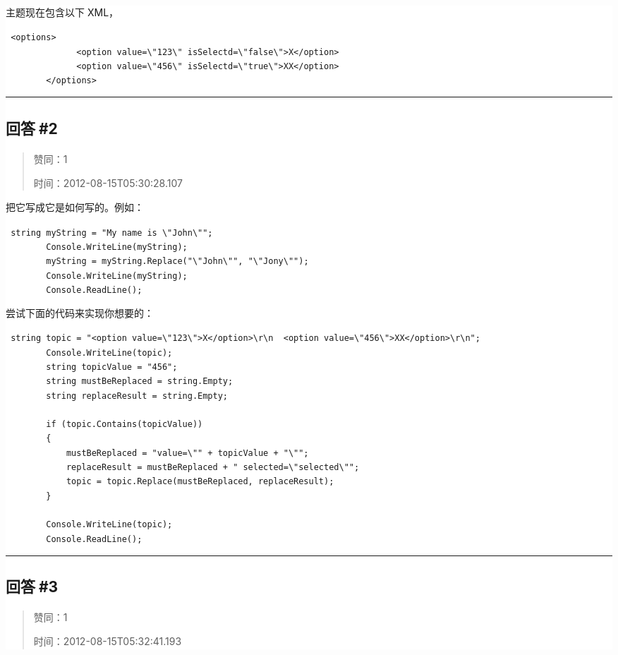 主题现在包含以下 XML，

```
 <options>
              <option value=\"123\" isSelectd=\"false\">X</option>
              <option value=\"456\" isSelectd=\"true\">XX</option>
        </options> 
```

* * *

## 回答 #2

> 赞同：1
> 
> 时间：2012-08-15T05:30:28.107

把它写成它是如何写的。例如：

```
 string myString = "My name is \"John\"";
        Console.WriteLine(myString);
        myString = myString.Replace("\"John\"", "\"Jony\"");
        Console.WriteLine(myString);
        Console.ReadLine(); 
```

尝试下面的代码来实现你想要的：

```
 string topic = "<option value=\"123\">X</option>\r\n  <option value=\"456\">XX</option>\r\n";
        Console.WriteLine(topic);
        string topicValue = "456";
        string mustBeReplaced = string.Empty;
        string replaceResult = string.Empty;

        if (topic.Contains(topicValue))
        {
            mustBeReplaced = "value=\"" + topicValue + "\"";
            replaceResult = mustBeReplaced + " selected=\"selected\"";
            topic = topic.Replace(mustBeReplaced, replaceResult);
        }

        Console.WriteLine(topic);
        Console.ReadLine(); 
```

* * *

## 回答 #3

> 赞同：1
> 
> 时间：2012-08-15T05:32:41.193
